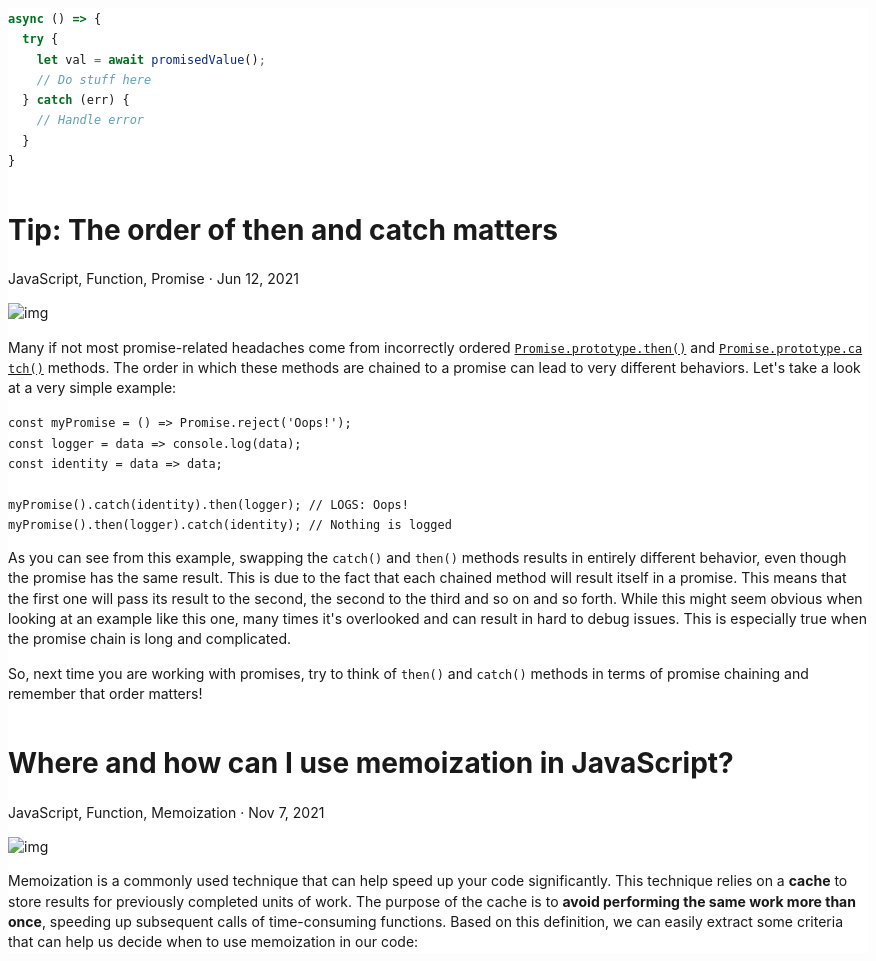 ```js
async () => {
  try {
    let val = await promisedValue();
    // Do stuff here
  } catch (err) {
    // Handle error
  }
}
```

# Tip: The order of then and catch matters

JavaScript, Function, Promise · Jun 12, 2021

![img](https://www.30secondsofcode.org/assets/cover/blue-sunrise.jpg)

Many if not most promise-related headaches come from incorrectly ordered [`Promise.prototype.then()`](https://developer.mozilla.org/en-US/docs/Web/JavaScript/Reference/Global_Objects/Promise/then) and [`Promise.prototype.catch()`](https://developer.mozilla.org/en-US/docs/Web/JavaScript/Reference/Global_Objects/Promise/catch) methods. The order in which these methods are chained to a promise can lead to very different behaviors. Let's take a look at a very simple example:

```
const myPromise = () => Promise.reject('Oops!');
const logger = data => console.log(data);
const identity = data => data;

myPromise().catch(identity).then(logger); // LOGS: Oops!
myPromise().then(logger).catch(identity); // Nothing is logged
```

As you can see from this example, swapping the `catch()` and `then()` methods results in entirely different behavior, even though the promise has the same result. This is due to the fact that each chained method will result itself in a promise. This means that the first one will pass its result to the second, the second to the third and so on and so forth. While this might seem obvious when looking at an example like this one, many times it's overlooked and can result in hard to debug issues. This is especially true when the promise chain is long and complicated.

So, next time you are working with promises, try to think of `then()` and `catch()` methods in terms of promise chaining and remember that order matters!

# Where and how can I use memoization in JavaScript?

JavaScript, Function, Memoization · Nov 7, 2021

![img](https://www.30secondsofcode.org/assets/cover/cherry-trees.jpg)

Memoization is a commonly used technique that can help speed up your code significantly. This technique relies on a **cache** to store results for previously completed units of work. The purpose of the cache is to **avoid performing the same work more than once**, speeding up subsequent calls of time-consuming functions. Based on this definition, we can easily extract some criteria that can help us decide when to use memoization in our code:
